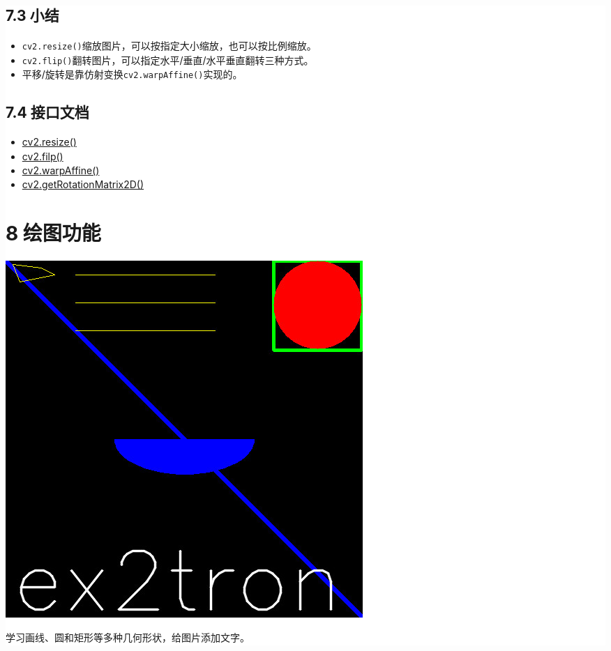 ## 7.3 小结

- `cv2.resize()`缩放图片，可以按指定大小缩放，也可以按比例缩放。
- `cv2.flip()`翻转图片，可以指定水平/垂直/水平垂直翻转三种方式。
- 平移/旋转是靠仿射变换`cv2.warpAffine()`实现的。

## 7.4 接口文档

- [cv2.resize\(\)](https://docs.opencv.org/4.0.0/da/d54/group__imgproc__transform.html#ga47a974309e9102f5f08231edc7e7529d)
- [cv2.filp\(\)](https://docs.opencv.org/4.0.0/d2/de8/group__core__array.html#gaca7be533e3dac7feb70fc60635adf441)
- [cv2.warpAffine\(\)](https://docs.opencv.org/4.0.0/da/d54/group__imgproc__transform.html#ga0203d9ee5fcd28d40dbc4a1ea4451983)
- [cv2.getRotationMatrix2D\(\)](https://docs.opencv.org/4.0.0/da/d54/group__imgproc__transform.html#gafbbc470ce83812914a70abfb604f4326)





# 8 绘图功能

![](./img/OpenCV_start/cv2_drawing_functions.jpg)

学习画线、圆和矩形等多种几何形状，给图片添加文字。
